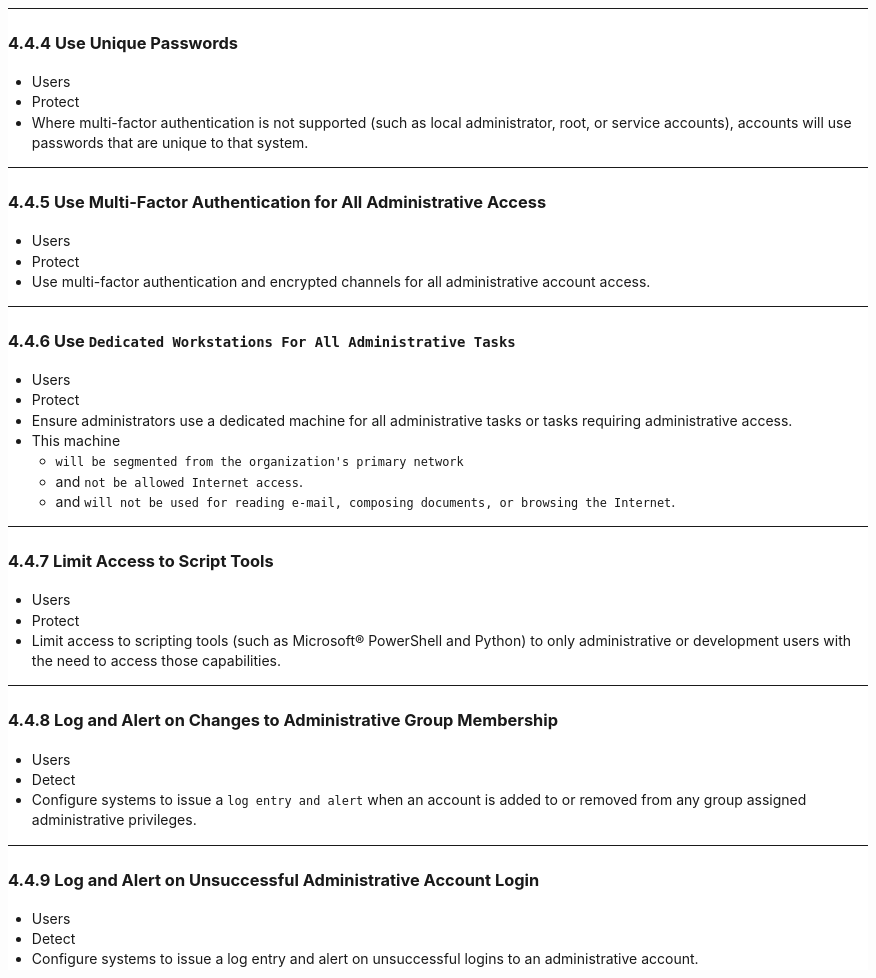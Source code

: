 
---

### 4.4.4 Use Unique Passwords
- Users
- Protect
- Where multi-factor authentication is not supported (such as local administrator, root, or service accounts), accounts will use passwords that are unique to that system.


---

### 4.4.5 Use Multi-Factor Authentication for All Administrative Access
- Users
- Protect
- Use multi-factor authentication and encrypted channels for all administrative account access.


---

### 4.4.6 Use `Dedicated Workstations For All Administrative Tasks`
- Users
- Protect
- Ensure administrators use a dedicated machine for all administrative tasks or tasks requiring administrative access.
- This machine
  - `will be segmented from the organization's primary network`
  - and `not be allowed Internet access`.
  - and `will not be used for reading e-mail, composing documents, or browsing the Internet`.


---

### 4.4.7 Limit Access to Script Tools
- Users
- Protect
- Limit access to scripting tools (such as Microsoft® PowerShell and Python) to only administrative or development users with the need to access those capabilities.

---

### 4.4.8 Log and Alert on Changes to Administrative Group Membership
- Users
- Detect
- Configure systems to issue a `log entry and alert` when an account is added to or removed from any group assigned administrative privileges.

---

### 4.4.9 Log and Alert on Unsuccessful Administrative Account Login
- Users
- Detect
- Configure systems to issue a log entry and alert on unsuccessful logins to an administrative account.
